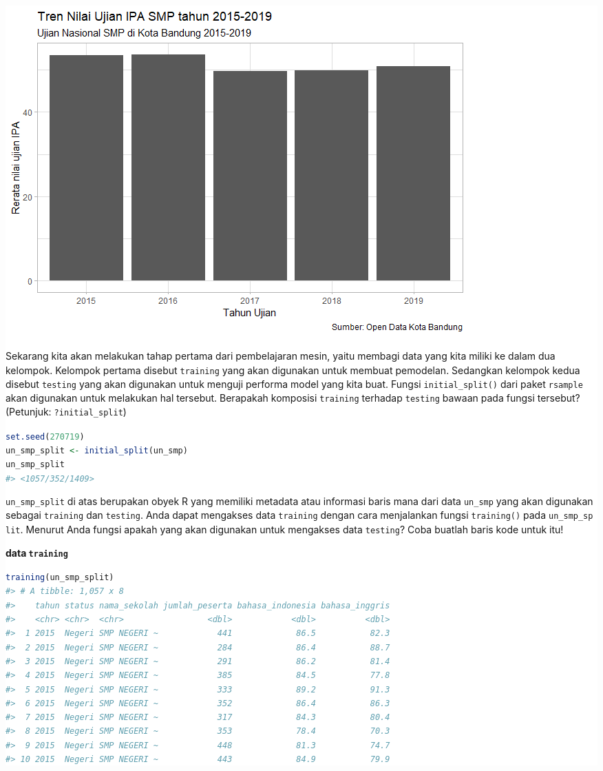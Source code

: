 ![](m5_modeling-1_files/figure-gfm/unnamed-chunk-6-1.png)

Sekarang kita akan melakukan tahap pertama dari pembelajaran mesin,
yaitu membagi data yang kita miliki ke dalam dua kelompok. Kelompok
pertama disebut `training` yang akan digunakan untuk membuat pemodelan.
Sedangkan kelompok kedua disebut `testing` yang akan digunakan untuk
menguji performa model yang kita buat. Fungsi `initial_split()` dari
paket `rsample` akan digunakan untuk melakukan hal tersebut. Berapakah
komposisi `training` terhadap `testing` bawaan pada fungsi tersebut?
(Petunjuk: `?initial_split`)

``` r
set.seed(270719)
un_smp_split <- initial_split(un_smp)
un_smp_split
#> <1057/352/1409>
```

`un_smp_split` di atas berupakan obyek R yang memiliki metadata atau
informasi baris mana dari data `un_smp` yang akan digunakan sebagai
`training` dan `testing`. Anda dapat mengakses data `training` dengan
cara menjalankan fungsi `training()` pada `un_smp_split`. Menurut Anda
fungsi apakah yang akan digunakan untuk mengakses data `testing`? Coba
buatlah baris kode untuk itu\!

**data `training`**

``` r
training(un_smp_split) 
#> # A tibble: 1,057 x 8
#>    tahun status nama_sekolah jumlah_peserta bahasa_indonesia bahasa_inggris
#>    <chr> <chr>  <chr>                 <dbl>            <dbl>          <dbl>
#>  1 2015  Negeri SMP NEGERI ~            441             86.5           82.3
#>  2 2015  Negeri SMP NEGERI ~            284             86.4           88.7
#>  3 2015  Negeri SMP NEGERI ~            291             86.2           81.4
#>  4 2015  Negeri SMP NEGERI ~            385             84.5           77.8
#>  5 2015  Negeri SMP NEGERI ~            333             89.2           91.3
#>  6 2015  Negeri SMP NEGERI ~            352             86.4           86.3
#>  7 2015  Negeri SMP NEGERI ~            317             84.3           80.4
#>  8 2015  Negeri SMP NEGERI ~            353             78.4           70.3
#>  9 2015  Negeri SMP NEGERI ~            448             81.3           74.7
#> 10 2015  Negeri SMP NEGERI ~            443             84.9           79.9
```